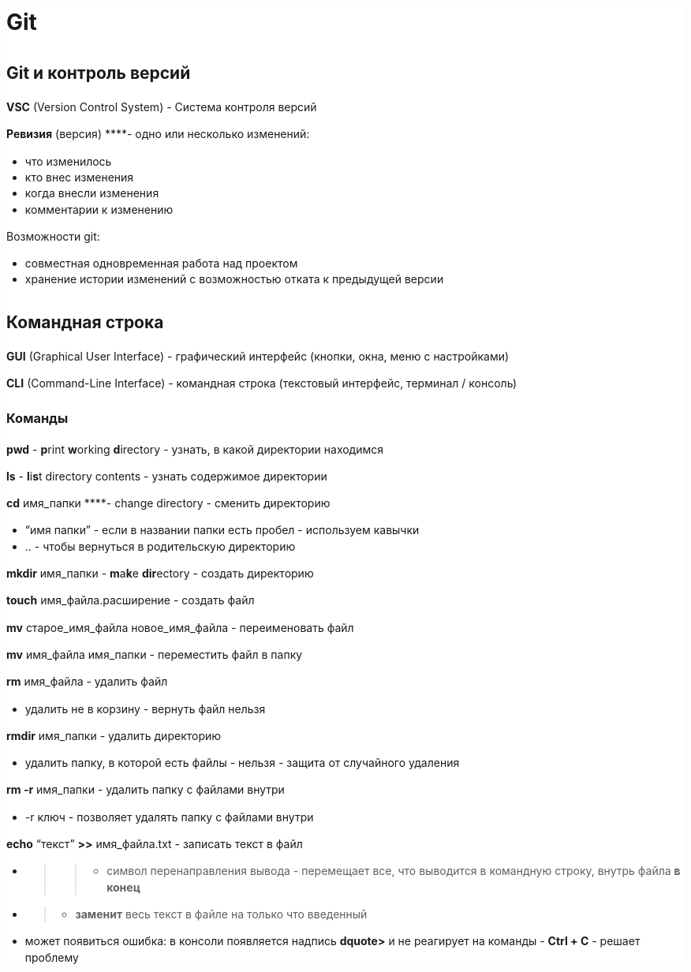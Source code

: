 # Git

## **Git и контроль версий**

**VSC** (Version Control System) - Система контроля версий

**Ревизия** (версия) ****- одно или несколько изменений:

- что изменилось
- кто внес изменения
- когда внесли изменения
- комментарии к изменению

Возможности git:

- совместная одновременная работа над проектом
- хранение истории изменений с возможностью отката к предыдущей версии

## Командная строка

**GUI** (Graphical User Interface) - графический интерфейс (кнопки, окна, меню с настройками)

**CLI** (Command-Line Interface) - командная строка (текстовый интерфейс, терминал / консоль)

### Команды

**pwd** - **p**rint **w**orking **d**irectory - узнать, в какой директории находимся

**ls** - **l**i**s**t directory contents - узнать содержимое директории

**cd** имя_папки ****- change directory - сменить директорию

- “имя папки” - если в названии папки есть пробел - используем кавычки
- .. - чтобы вернуться в родительскую директорию

**mkdir** имя_папки - **m**a**k**e **dir**ectory - создать директорию

**touch** имя_файла.расширение - создать файл

**mv** старое_имя_файла новое_имя_файла - переименовать файл

**mv** имя_файла имя_папки - переместить файл в папку

**rm** имя_файла - удалить файл

- удалить не в корзину - вернуть файл нельзя

**rmdir** имя_папки - удалить директорию

- удалить папку, в которой есть файлы - нельзя - защита от случайного удаления

**rm -r** имя_папки - удалить папку с файлами внутри

- -r ключ - позволяет удалять папку с файлами внутри

**echo** “текст” **>>** имя_файла.txt - записать текст в файл

- >> - символ перенаправления вывода - перемещает все, что выводится в командную строку, внутрь файла **в конец**
- > - **заменит** весь текст в файле на только что введенный
- может появиться ошибка: в консоли появляется надпись **dquote>** и не реагирует на команды - **Ctrl + C** - решает проблему
